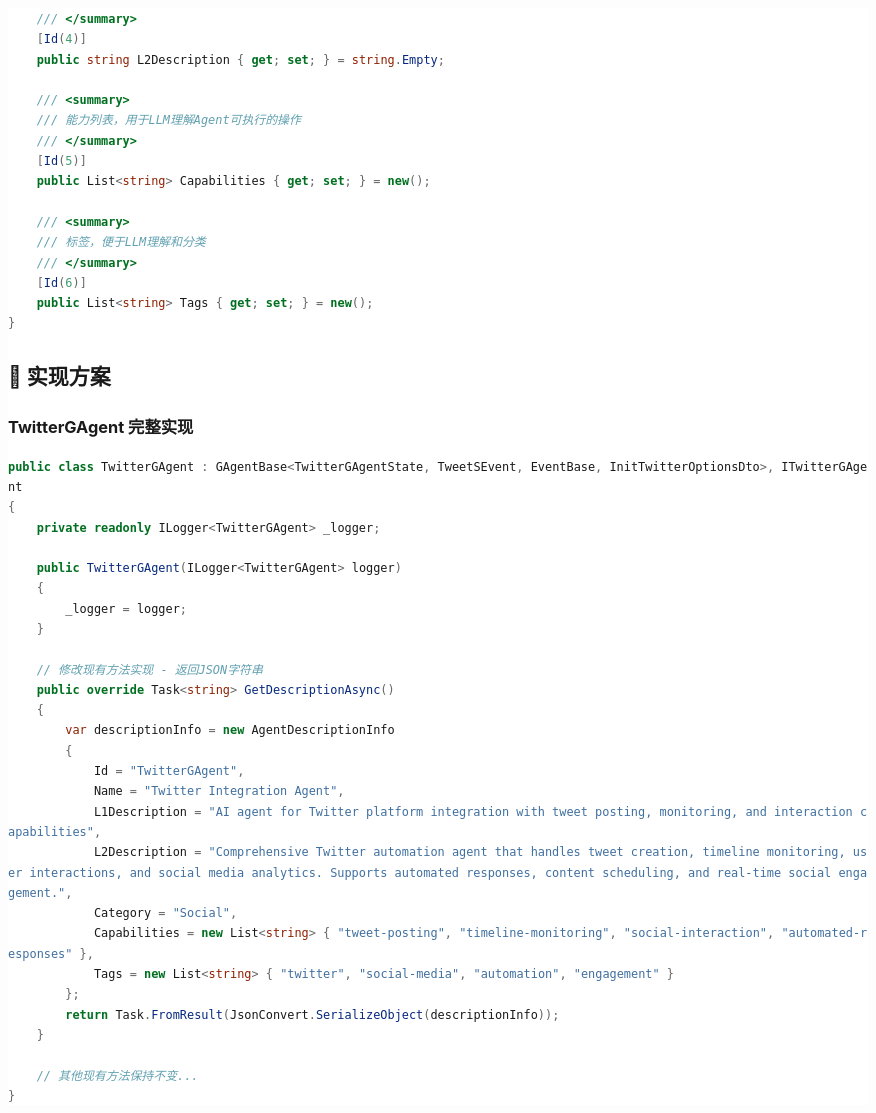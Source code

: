 ```csharp
    /// </summary>
    [Id(4)]
    public string L2Description { get; set; } = string.Empty;
    
    /// <summary>
    /// 能力列表，用于LLM理解Agent可执行的操作
    /// </summary>
    [Id(5)]
    public List<string> Capabilities { get; set; } = new();
    
    /// <summary>
    /// 标签，便于LLM理解和分类
    /// </summary>
    [Id(6)]
    public List<string> Tags { get; set; } = new();
}
```

## 🔧 实现方案

### TwitterGAgent 完整实现
```csharp
public class TwitterGAgent : GAgentBase<TwitterGAgentState, TweetSEvent, EventBase, InitTwitterOptionsDto>, ITwitterGAgent
{
    private readonly ILogger<TwitterGAgent> _logger;

    public TwitterGAgent(ILogger<TwitterGAgent> logger)
    {
        _logger = logger;
    }

    // 修改现有方法实现 - 返回JSON字符串
    public override Task<string> GetDescriptionAsync()
    {
        var descriptionInfo = new AgentDescriptionInfo
        {
            Id = "TwitterGAgent",
            Name = "Twitter Integration Agent",
            L1Description = "AI agent for Twitter platform integration with tweet posting, monitoring, and interaction capabilities",
            L2Description = "Comprehensive Twitter automation agent that handles tweet creation, timeline monitoring, user interactions, and social media analytics. Supports automated responses, content scheduling, and real-time social engagement.",
            Category = "Social",
            Capabilities = new List<string> { "tweet-posting", "timeline-monitoring", "social-interaction", "automated-responses" },
            Tags = new List<string> { "twitter", "social-media", "automation", "engagement" }
        };
        return Task.FromResult(JsonConvert.SerializeObject(descriptionInfo));
    }

    // 其他现有方法保持不变...
}
```
